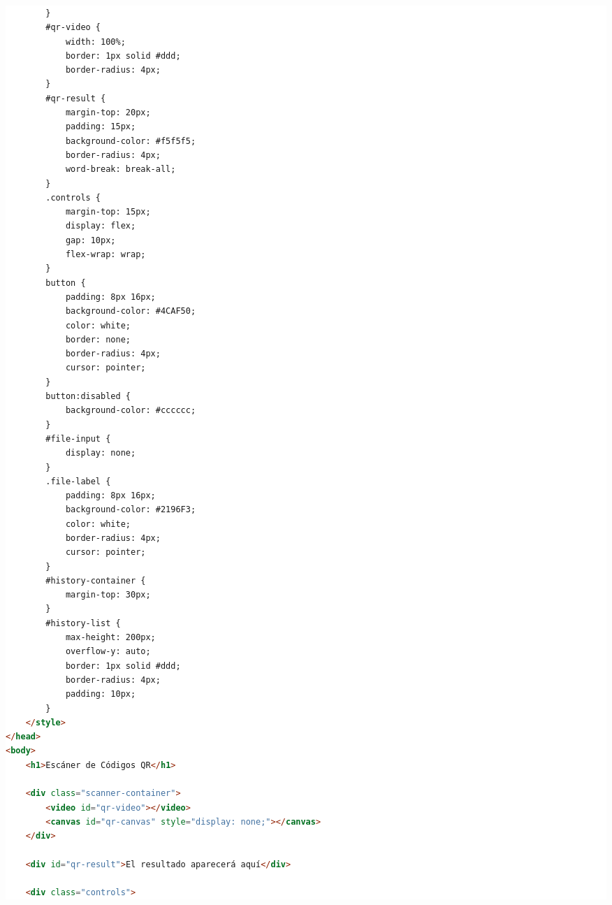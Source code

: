 ```html
        }
        #qr-video {
            width: 100%;
            border: 1px solid #ddd;
            border-radius: 4px;
        }
        #qr-result {
            margin-top: 20px;
            padding: 15px;
            background-color: #f5f5f5;
            border-radius: 4px;
            word-break: break-all;
        }
        .controls {
            margin-top: 15px;
            display: flex;
            gap: 10px;
            flex-wrap: wrap;
        }
        button {
            padding: 8px 16px;
            background-color: #4CAF50;
            color: white;
            border: none;
            border-radius: 4px;
            cursor: pointer;
        }
        button:disabled {
            background-color: #cccccc;
        }
        #file-input {
            display: none;
        }
        .file-label {
            padding: 8px 16px;
            background-color: #2196F3;
            color: white;
            border-radius: 4px;
            cursor: pointer;
        }
        #history-container {
            margin-top: 30px;
        }
        #history-list {
            max-height: 200px;
            overflow-y: auto;
            border: 1px solid #ddd;
            border-radius: 4px;
            padding: 10px;
        }
    </style>
</head>
<body>
    <h1>Escáner de Códigos QR</h1>
    
    <div class="scanner-container">
        <video id="qr-video"></video>
        <canvas id="qr-canvas" style="display: none;"></canvas>
    </div>
    
    <div id="qr-result">El resultado aparecerá aquí</div>
    
    <div class="controls">
```